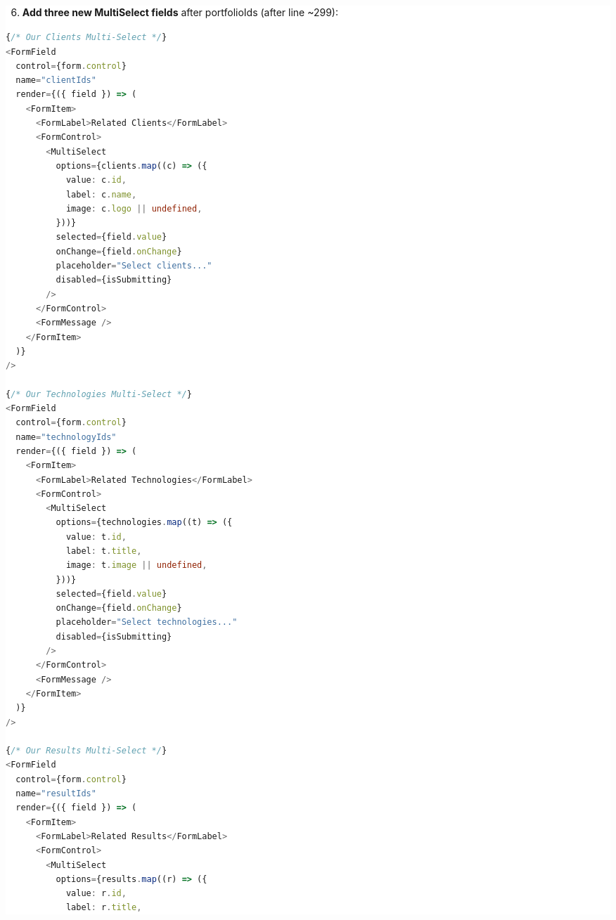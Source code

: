 6. **Add three new MultiSelect fields** after portfolioIds (after line ~299):
```typescript
{/* Our Clients Multi-Select */}
<FormField
  control={form.control}
  name="clientIds"
  render={({ field }) => (
    <FormItem>
      <FormLabel>Related Clients</FormLabel>
      <FormControl>
        <MultiSelect
          options={clients.map((c) => ({
            value: c.id,
            label: c.name,
            image: c.logo || undefined,
          }))}
          selected={field.value}
          onChange={field.onChange}
          placeholder="Select clients..."
          disabled={isSubmitting}
        />
      </FormControl>
      <FormMessage />
    </FormItem>
  )}
/>

{/* Our Technologies Multi-Select */}
<FormField
  control={form.control}
  name="technologyIds"
  render={({ field }) => (
    <FormItem>
      <FormLabel>Related Technologies</FormLabel>
      <FormControl>
        <MultiSelect
          options={technologies.map((t) => ({
            value: t.id,
            label: t.title,
            image: t.image || undefined,
          }))}
          selected={field.value}
          onChange={field.onChange}
          placeholder="Select technologies..."
          disabled={isSubmitting}
        />
      </FormControl>
      <FormMessage />
    </FormItem>
  )}
/>

{/* Our Results Multi-Select */}
<FormField
  control={form.control}
  name="resultIds"
  render={({ field }) => (
    <FormItem>
      <FormLabel>Related Results</FormLabel>
      <FormControl>
        <MultiSelect
          options={results.map((r) => ({
            value: r.id,
            label: r.title,
```